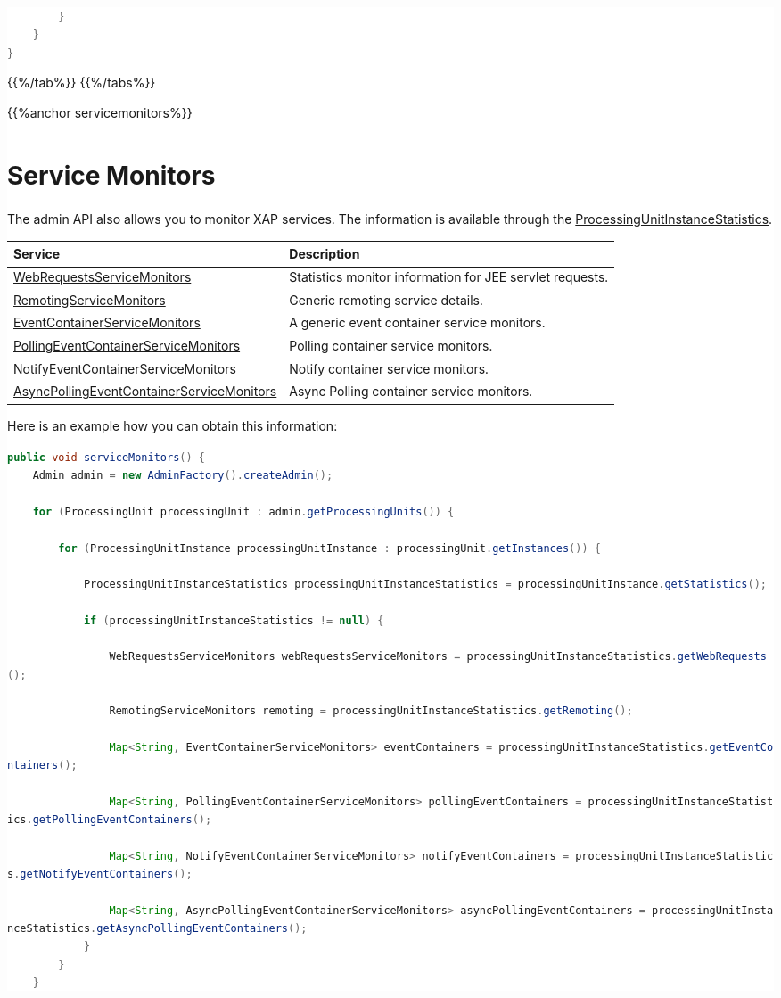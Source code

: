 ```java
		}
	}
}
```
{{%/tab%}}
{{%/tabs%}}


{{%anchor servicemonitors%}}

# Service Monitors

The admin API also allows you to monitor XAP services. The information is available through the [ProcessingUnitInstanceStatistics](http://www.gigaspaces.com/docs/JavaDoc{{%currentversion%}}/index.html?org/openspaces/admin/pu/ProcessingUnitInstanceStatistics.html).


| Service | Description |
|:--------|:------------|
|[WebRequestsServiceMonitors](http://www.gigaspaces.com/docs/JavaDoc{{%currentversion%}}/index.html?org/openspaces/pu/container/jee/stats/WebRequestsServiceMonitors.html) |Statistics monitor information for JEE servlet requests.|
|[RemotingServiceMonitors](http://www.gigaspaces.com/docs/JavaDoc{{%currentversion%}}/index.html?org/openspaces/remoting/RemotingServiceDetails.html) | Generic remoting service details.|
|[EventContainerServiceMonitors](http://www.gigaspaces.com/docs/JavaDoc{{%currentversion%}}/index.html?org/openspaces/events/EventContainerServiceMonitors.html) | A generic event container service monitors.|
|[PollingEventContainerServiceMonitors](http://www.gigaspaces.com/docs/JavaDoc{{%currentversion%}}/index.html?org/openspaces/events/polling/PollingEventContainerServiceMonitors.html) |Polling container service monitors.|
|[NotifyEventContainerServiceMonitors](http://www.gigaspaces.com/docs/JavaDoc{{%currentversion%}}/index.html?org/openspaces/events/notify/NotifyEventContainerServiceMonitors.html) |Notify container service monitors.|
|[AsyncPollingEventContainerServiceMonitors](http://www.gigaspaces.com/docs/JavaDoc{{%currentversion%}}/index.html?org/openspaces/events/asyncpolling/AsyncPollingEventContainerServiceMonitors.html)  |Async Polling container service monitors.|


Here is an example how you can obtain this information:


```java
public void serviceMonitors() {
    Admin admin = new AdminFactory().createAdmin();

	for (ProcessingUnit processingUnit : admin.getProcessingUnits()) {

		for (ProcessingUnitInstance processingUnitInstance : processingUnit.getInstances()) {

			ProcessingUnitInstanceStatistics processingUnitInstanceStatistics = processingUnitInstance.getStatistics();

			if (processingUnitInstanceStatistics != null) {

				WebRequestsServiceMonitors webRequestsServiceMonitors = processingUnitInstanceStatistics.getWebRequests();

				RemotingServiceMonitors remoting = processingUnitInstanceStatistics.getRemoting();

				Map<String, EventContainerServiceMonitors> eventContainers = processingUnitInstanceStatistics.getEventContainers();

				Map<String, PollingEventContainerServiceMonitors> pollingEventContainers = processingUnitInstanceStatistics.getPollingEventContainers();

				Map<String, NotifyEventContainerServiceMonitors> notifyEventContainers = processingUnitInstanceStatistics.getNotifyEventContainers();

				Map<String, AsyncPollingEventContainerServiceMonitors> asyncPollingEventContainers = processingUnitInstanceStatistics.getAsyncPollingEventContainers();
			}
		}
	}
```